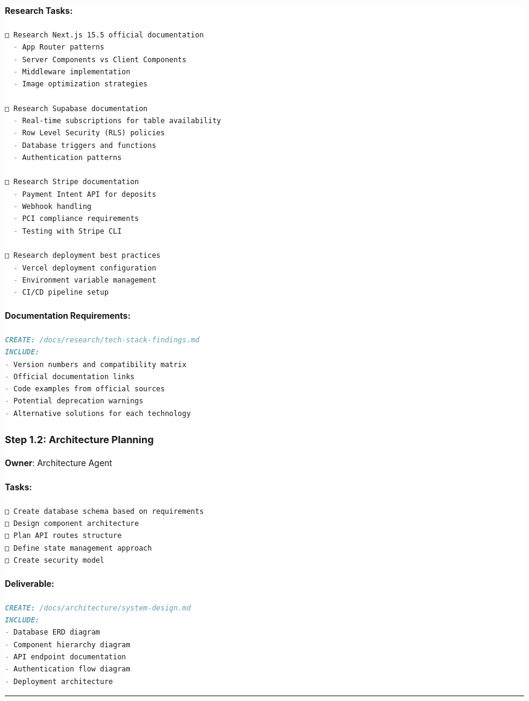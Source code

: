 #### Research Tasks:
```markdown
□ Research Next.js 15.5 official documentation
  - App Router patterns
  - Server Components vs Client Components
  - Middleware implementation
  - Image optimization strategies
  
□ Research Supabase documentation
  - Real-time subscriptions for table availability
  - Row Level Security (RLS) policies
  - Database triggers and functions
  - Authentication patterns
  
□ Research Stripe documentation
  - Payment Intent API for deposits
  - Webhook handling
  - PCI compliance requirements
  - Testing with Stripe CLI
  
□ Research deployment best practices
  - Vercel deployment configuration
  - Environment variable management
  - CI/CD pipeline setup
```

#### Documentation Requirements:
```markdown
CREATE: /docs/research/tech-stack-findings.md
INCLUDE:
- Version numbers and compatibility matrix
- Official documentation links
- Code examples from official sources
- Potential deprecation warnings
- Alternative solutions for each technology
```

### Step 1.2: Architecture Planning
**Owner**: Architecture Agent

#### Tasks:
```markdown
□ Create database schema based on requirements
□ Design component architecture
□ Plan API routes structure
□ Define state management approach
□ Create security model
```

#### Deliverable:
```markdown
CREATE: /docs/architecture/system-design.md
INCLUDE:
- Database ERD diagram
- Component hierarchy diagram
- API endpoint documentation
- Authentication flow diagram
- Deployment architecture
```

---